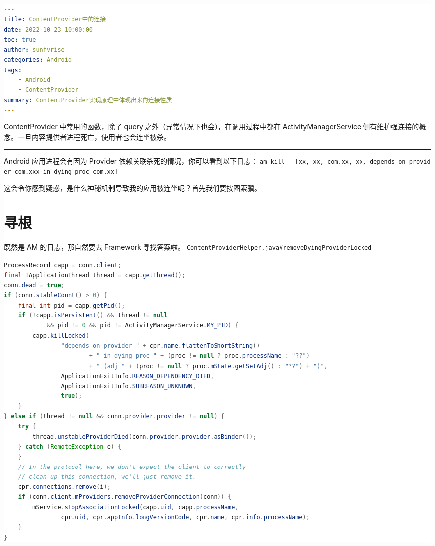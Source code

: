 ```yaml
---
title: ContentProvider中的连接
date: 2022-10-23 10:00:00
toc: true
author: sunfvrise
categories: Android
tags:
    - Android
    - ContentProvider
summary: ContentProvider实现原理中体现出来的连接性质
---
```


ContentProvider 中常用的函数，除了 query 之外（异常情况下也会），在调用过程中都在 ActivityManagerService 侧有维护强连接的概念。一旦内容提供者进程死亡，使用者也会连坐被杀。

***

Android 应用进程会有因为 Provider 依赖关联杀死的情况，你可以看到以下日志：
`am_kill : [xx, xx, com.xx, xx, depends on provider com.xxx in dying proc com.xx]`
 
这会令你感到疑惑，是什么神秘机制导致我的应用被连坐呢？首先我们要按图索骥。

# 寻根

既然是 AM 的日志，那自然要去 Framework 寻找答案啦。
`ContentProviderHelper.java#removeDyingProviderLocked`
 
```java
ProcessRecord capp = conn.client;
final IApplicationThread thread = capp.getThread();
conn.dead = true;
if (conn.stableCount() > 0) {
    final int pid = capp.getPid();
    if (!capp.isPersistent() && thread != null
            && pid != 0 && pid != ActivityManagerService.MY_PID) {
        capp.killLocked(
                "depends on provider " + cpr.name.flattenToShortString()
                        + " in dying proc " + (proc != null ? proc.processName : "??")
                        + " (adj " + (proc != null ? proc.mState.getSetAdj() : "??") + ")",
                ApplicationExitInfo.REASON_DEPENDENCY_DIED,
                ApplicationExitInfo.SUBREASON_UNKNOWN,
                true);
    }
} else if (thread != null && conn.provider.provider != null) {
    try {
        thread.unstableProviderDied(conn.provider.provider.asBinder());
    } catch (RemoteException e) {
    }
    // In the protocol here, we don't expect the client to correctly
    // clean up this connection, we'll just remove it.
    cpr.connections.remove(i);
    if (conn.client.mProviders.removeProviderConnection(conn)) {
        mService.stopAssociationLocked(capp.uid, capp.processName,
                cpr.uid, cpr.appInfo.longVersionCode, cpr.name, cpr.info.processName);
    }
}
```
 